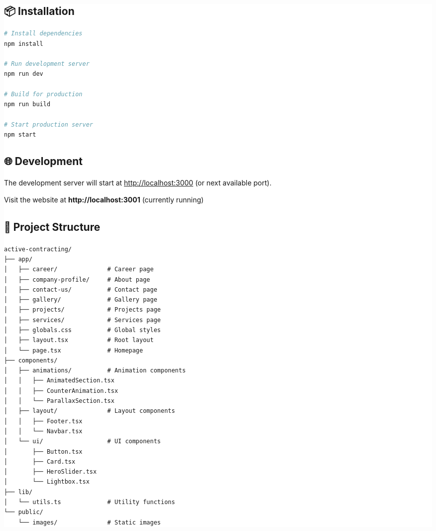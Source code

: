 ## 📦 Installation

```bash
# Install dependencies
npm install

# Run development server
npm run dev

# Build for production
npm run build

# Start production server
npm start
```

## 🌐 Development

The development server will start at [http://localhost:3000](http://localhost:3000) (or next available port).

Visit the website at **http://localhost:3001** (currently running)

## 📝 Project Structure

```
active-contracting/
├── app/
│   ├── career/              # Career page
│   ├── company-profile/     # About page
│   ├── contact-us/          # Contact page
│   ├── gallery/             # Gallery page
│   ├── projects/            # Projects page
│   ├── services/            # Services page
│   ├── globals.css          # Global styles
│   ├── layout.tsx           # Root layout
│   └── page.tsx             # Homepage
├── components/
│   ├── animations/          # Animation components
│   │   ├── AnimatedSection.tsx
│   │   ├── CounterAnimation.tsx
│   │   └── ParallaxSection.tsx
│   ├── layout/              # Layout components
│   │   ├── Footer.tsx
│   │   └── Navbar.tsx
│   └── ui/                  # UI components
│       ├── Button.tsx
│       ├── Card.tsx
│       ├── HeroSlider.tsx
│       └── Lightbox.tsx
├── lib/
│   └── utils.ts             # Utility functions
└── public/
    └── images/              # Static images
```
